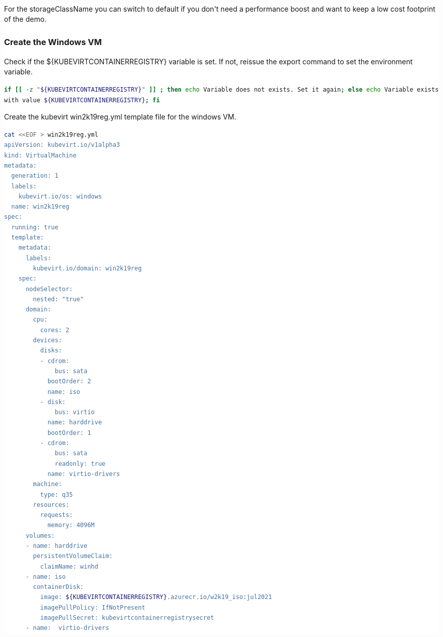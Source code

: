 
For the storageClassName you can switch to default if you don't need a performance boost and want to keep a low cost footprint of the demo.

### Create the Windows VM

Check if the ${KUBEVIRTCONTAINERREGISTRY} variable is set. If not, reissue the export command to set the environment variable.

```bash
if [[ -z "${KUBEVIRTCONTAINERREGISTRY}" ]] ; then echo Variable does not exists. Set it again; else echo Variable exists with value ${KUBEVIRTCONTAINERREGISTRY}; fi
```

Create the kubevirt win2k19reg.yml template file for the windows VM.

```bash
cat <<EOF > win2k19reg.yml
apiVersion: kubevirt.io/v1alpha3
kind: VirtualMachine
metadata:
  generation: 1
  labels:
    kubevirt.io/os: windows
  name: win2k19reg
spec:
  running: true
  template:
    metadata:
      labels:
        kubevirt.io/domain: win2k19reg
    spec:
      nodeSelector:
        nested: "true"
      domain:
        cpu:
          cores: 2
        devices:
          disks:
          - cdrom:
              bus: sata
            bootOrder: 2
            name: iso
          - disk:
              bus: virtio
            name: harddrive
            bootOrder: 1
          - cdrom:
              bus: sata
              readonly: true
            name: virtio-drivers
        machine:
          type: q35
        resources:
          requests:
            memory: 4096M
      volumes:
      - name: harddrive
        persistentVolumeClaim:
          claimName: winhd
      - name: iso
        containerDisk:
          image: ${KUBEVIRTCONTAINERREGISTRY}.azurecr.io/w2k19_iso:jul2021
          imagePullPolicy: IfNotPresent
          imagePullSecret: kubevirtcontainerregistrysecret
      - name:  virtio-drivers
```
